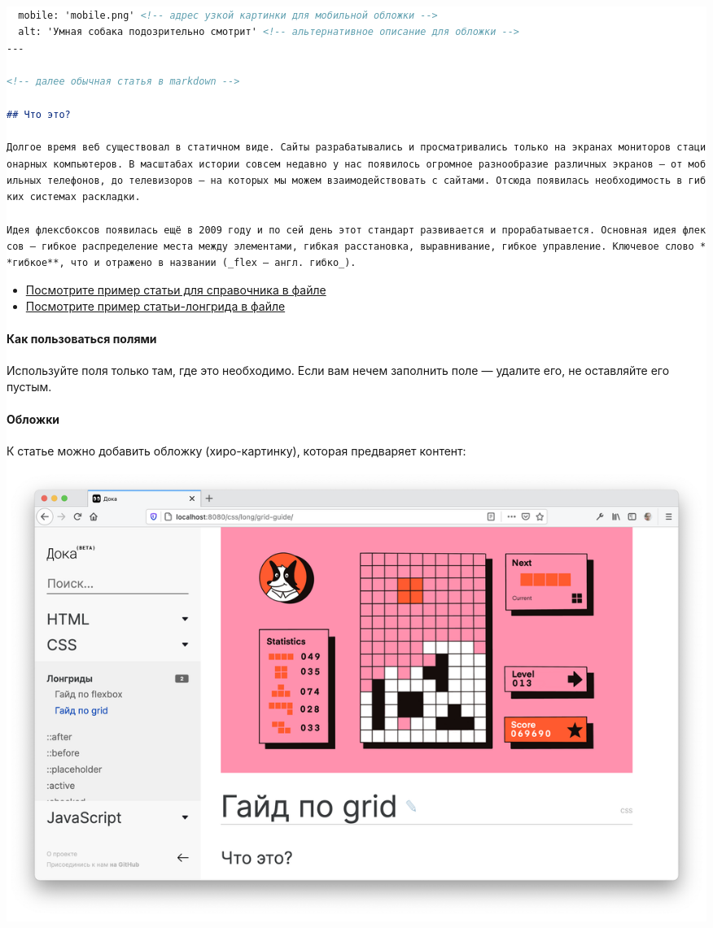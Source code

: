 ```markdown
  mobile: 'mobile.png' <!-- адрес узкой картинки для мобильной обложки -->
  alt: 'Умная собака подозрительно смотрит' <!-- альтернативное описание для обложки -->
---

<!-- далее обычная статья в markdown -->

## Что это?

Долгое время веб существовал в статичном виде. Сайты разрабатывались и просматривались только на экранах мониторов стационарных компьютеров. В масштабах истории совсем недавно у нас появилось огромное разнообразие различных экранов — от мобильных телефонов, до телевизоров — на которых мы можем взаимодействовать с сайтами. Отсюда появилась необходимость в гибких системах раскладки.

Идея флексбоксов появилась ещё в 2009 году и по сей день этот стандарт развивается и прорабатывается. Основная идея флексов — гибкое распределение места между элементами, гибкая расстановка, выравнивание, гибкое управление. Ключевое слово **гибкое**, что и отражено в названии (_flex — англ. гибко_).
```

- [Посмотрите пример статьи для справочника в файле](./EXAMPLE_article.md)
- [Посмотрите пример статьи-лонгрида в файле](./EXAMPLE_long-read.md)

#### Как пользоваться полями

Используйте поля только там, где это необходимо. Если вам нечем заполнить поле — удалите его, не оставляйте его пустым.

#### Обложки

К статье можно добавить обложку (хиро-картинку), которая предваряет контент:

![Пример обложки](./src/assets/images/docs/contributing/contributing.png)

